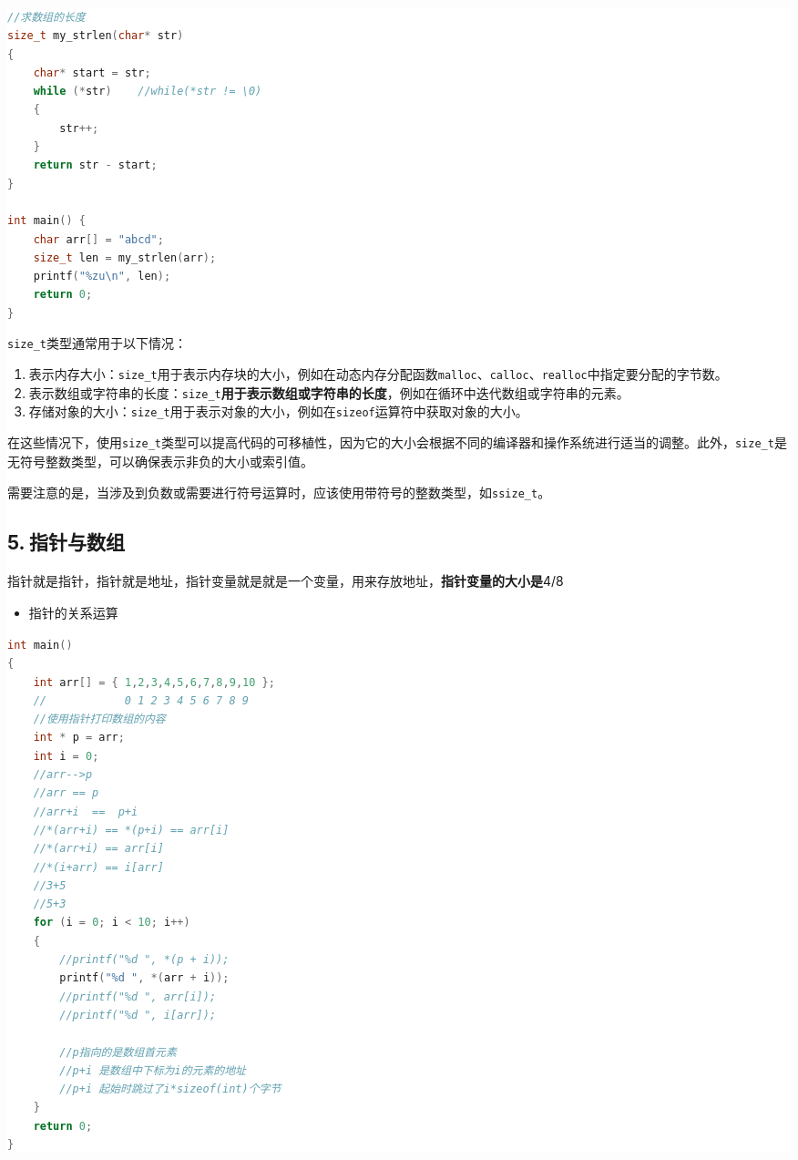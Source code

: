 ```c
//求数组的长度
size_t my_strlen(char* str)
{
	char* start = str;
	while (*str)    //while(*str != \0)
	{
		str++;
	}
	return str - start;
}

int main() {
	char arr[] = "abcd";
	size_t len = my_strlen(arr);
	printf("%zu\n", len);
	return 0;
}
```

`size_t`类型通常用于以下情况：

1. 表示内存大小：`size_t`用于表示内存块的大小，例如在动态内存分配函数`malloc`、`calloc`、`realloc`中指定要分配的字节数。
2. 表示数组或字符串的长度：`size_t`**用于表示数组或字符串的长度**，例如在循环中迭代数组或字符串的元素。
3. 存储对象的大小：`size_t`用于表示对象的大小，例如在`sizeof`运算符中获取对象的大小。

在这些情况下，使用`size_t`类型可以提高代码的可移植性，因为它的大小会根据不同的编译器和操作系统进行适当的调整。此外，`size_t`是无符号整数类型，可以确保表示非负的大小或索引值。

需要注意的是，当涉及到负数或需要进行符号运算时，应该使用带符号的整数类型，如`ssize_t`。



## 5. **指针与数组**

指针就是指针，指针就是地址，指针变量就是就是一个变量，用来存放地址，**指针变量的大小是**4/8

- 指针的关系运算

```c
int main()
{
	int arr[] = { 1,2,3,4,5,6,7,8,9,10 };
	//            0 1 2 3 4 5 6 7 8 9
	//使用指针打印数组的内容
	int * p = arr;
	int i = 0;
	//arr-->p
	//arr == p
	//arr+i  ==  p+i
	//*(arr+i) == *(p+i) == arr[i]     
	//*(arr+i) == arr[i]
	//*(i+arr) == i[arr]
	//3+5
	//5+3
	for (i = 0; i < 10; i++)
	{
		//printf("%d ", *(p + i));
		printf("%d ", *(arr + i));
		//printf("%d ", arr[i]);
		//printf("%d ", i[arr]);

		//p指向的是数组首元素
		//p+i 是数组中下标为i的元素的地址
		//p+i 起始时跳过了i*sizeof(int)个字节
	}
	return 0;
}
```